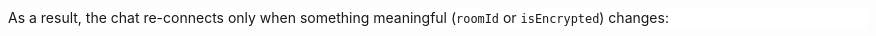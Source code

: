 As a result, the chat re-connects only when something meaningful (`roomId` or `isEncrypted`) changes:

